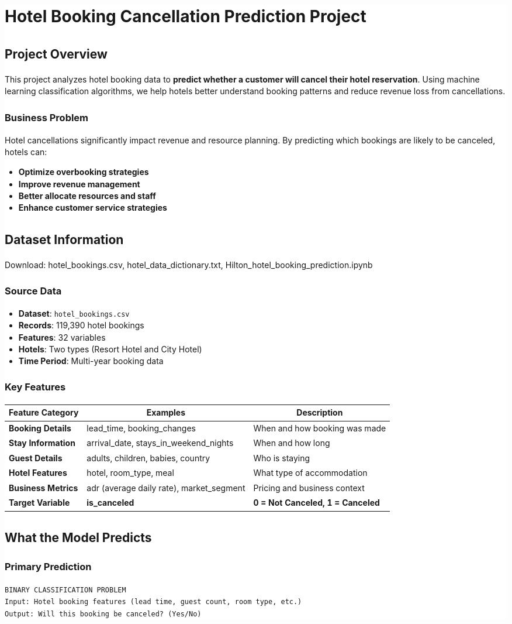 #  Hotel Booking Cancellation Prediction Project



##  **Project Overview**

This project analyzes hotel booking data to **predict whether a customer will cancel their hotel reservation**. Using machine learning classification algorithms, we help hotels better understand booking patterns and reduce revenue loss from cancellations.

###  **Business Problem**
Hotel cancellations significantly impact revenue and resource planning. By predicting which bookings are likely to be canceled, hotels can:
- **Optimize overbooking strategies**
- **Improve revenue management**
- **Better allocate resources and staff**
- **Enhance customer service strategies**

##  **Dataset Information**
Download: hotel_bookings.csv, hotel_data_dictionary.txt, Hilton_hotel_booking_prediction.ipynb
### **Source Data**
- **Dataset**: `hotel_bookings.csv`
- **Records**: 119,390 hotel bookings
- **Features**: 32 variables
- **Hotels**: Two types (Resort Hotel and City Hotel)
- **Time Period**: Multi-year booking data

### **Key Features**
| Feature Category | Examples | Description |
|------------------|----------|-------------|
| **Booking Details** | lead_time, booking_changes | When and how booking was made |
| **Stay Information** | arrival_date, stays_in_weekend_nights | When and how long |
| **Guest Details** | adults, children, babies, country | Who is staying |
| **Hotel Features** | hotel, room_type, meal | What type of accommodation |
| **Business Metrics** | adr (average daily rate), market_segment | Pricing and business context |
| **Target Variable** | **is_canceled** | **0 = Not Canceled, 1 = Canceled** |

##  **What the Model Predicts**

### **Primary Prediction**
```
BINARY CLASSIFICATION PROBLEM
Input: Hotel booking features (lead time, guest count, room type, etc.)
Output: Will this booking be canceled? (Yes/No)
```
